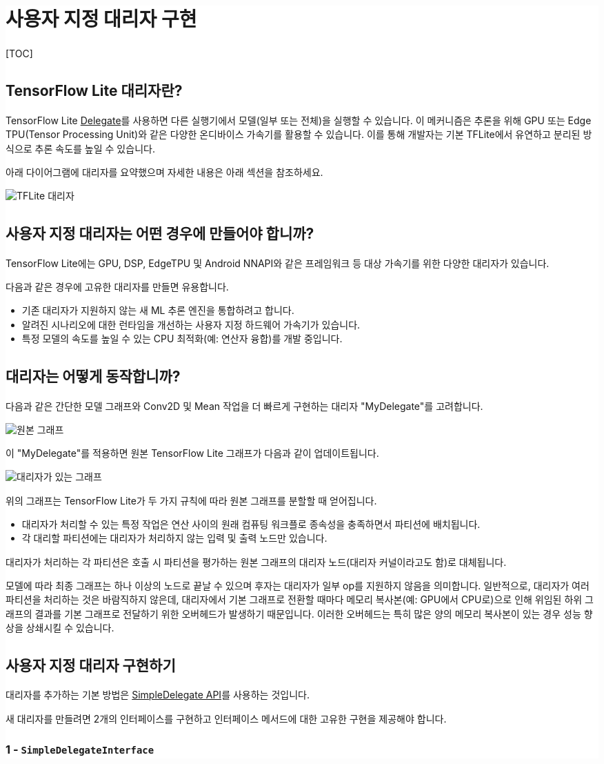 # 사용자 지정 대리자 구현

[TOC]

## TensorFlow Lite 대리자란?

TensorFlow Lite [Delegate](https://www.tensorflow.org/lite/performance/delegates)를 사용하면 다른 실행기에서 모델(일부 또는 전체)을 실행할 수 있습니다. 이 메커니즘은 추론을 위해 GPU 또는 Edge TPU(Tensor Processing Unit)와 같은 다양한 온디바이스 가속기를 활용할 수 있습니다. 이를 통해 개발자는 기본 TFLite에서 유연하고 분리된 방식으로 추론 속도를 높일 수 있습니다.

아래 다이어그램에 대리자를 요약했으며 자세한 내용은 아래 섹션을 참조하세요.

![TFLite 대리자](images/tflite_delegate.png "TFLite Delegates")

## 사용자 지정 대리자는 어떤 경우에 만들어야 합니까?

TensorFlow Lite에는 GPU, DSP, EdgeTPU 및 Android NNAPI와 같은 프레임워크 등 대상 가속기를 위한 다양한 대리자가 있습니다.

다음과 같은 경우에 고유한 대리자를 만들면 유용합니다.

- 기존 대리자가 지원하지 않는 새 ML 추론 엔진을 통합하려고 합니다.
- 알려진 시나리오에 대한 런타임을 개선하는 사용자 지정 하드웨어 가속기가 있습니다.
- 특정 모델의 속도를 높일 수 있는 CPU 최적화(예: 연산자 융합)를 개발 중입니다.

## 대리자는 어떻게 동작합니까?

다음과 같은 간단한 모델 그래프와 Conv2D 및 Mean 작업을 더 빠르게 구현하는 대리자 "MyDelegate"를 고려합니다.

![원본 그래프](../images/performance/tflite_delegate_graph_1.png "원본 그래프")

이 "MyDelegate"를 적용하면 원본 TensorFlow Lite 그래프가 다음과 같이 업데이트됩니다.

![대리자가 있는 그래프](../images/performance/tflite_delegate_graph_2.png "Graph with delegate")

위의 그래프는 TensorFlow Lite가 두 가지 규칙에 따라 원본 그래프를 분할할 때 얻어집니다.

- 대리자가 처리할 수 있는 특정 작업은 연산 사이의 원래 컴퓨팅 워크플로 종속성을 충족하면서 파티션에 배치됩니다.
- 각 대리할 파티션에는 대리자가 처리하지 않는 입력 및 출력 노드만 있습니다.

대리자가 처리하는 각 파티션은 호출 시 파티션을 평가하는 원본 그래프의 대리자 노드(대리자 커널이라고도 함)로 대체됩니다.

모델에 따라 최종 그래프는 하나 이상의 노드로 끝날 수 있으며 후자는 대리자가 일부 op를 지원하지 않음을 의미합니다. 일반적으로, 대리자가 여러 파티션을 처리하는 것은 바람직하지 않은데, 대리자에서 기본 그래프로 전환할 때마다 메모리 복사본(예: GPU에서 CPU로)으로 인해 위임된 하위 그래프의 결과를 기본 그래프로 전달하기 위한 오버헤드가 발생하기 때문입니다. 이러한 오버헤드는 특히 많은 양의 메모리 복사본이 있는 경우 성능 향상을 상쇄시킬 수 있습니다.

## 사용자 지정 대리자 구현하기

대리자를 추가하는 기본 방법은 [SimpleDelegate API](https://github.com/tensorflow/tensorflow/blob/master/tensorflow/lite/delegates/utils/simple_delegate.h)를 사용하는 것입니다.

새 대리자를 만들려면 2개의 인터페이스를 구현하고 인터페이스 메서드에 대한 고유한 구현을 제공해야 합니다.

### 1 - `SimpleDelegateInterface`
